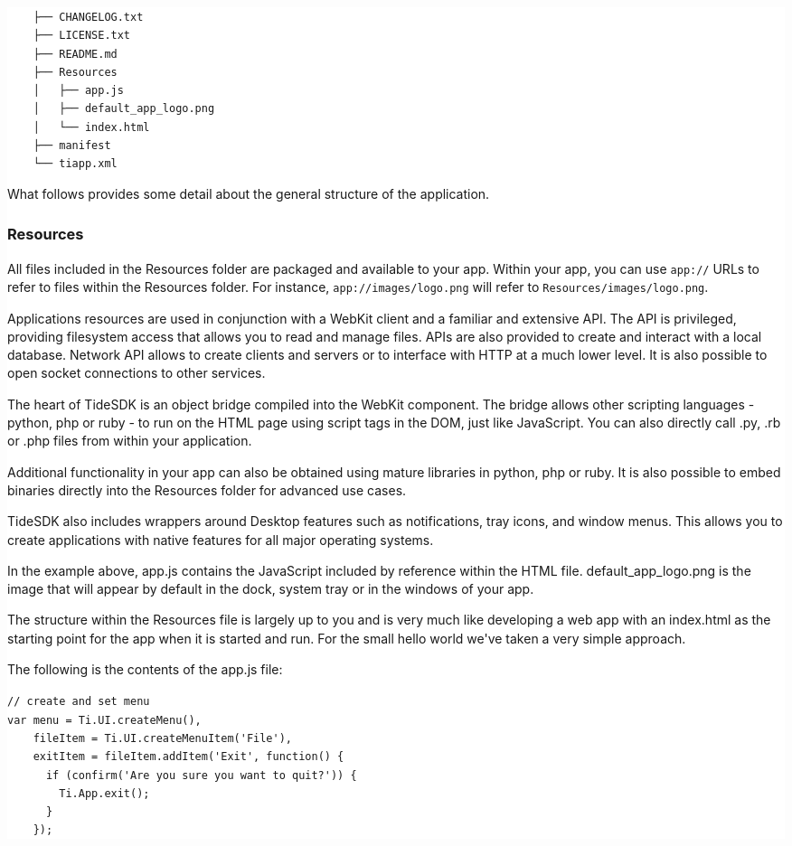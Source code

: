 
		├── CHANGELOG.txt
		├── LICENSE.txt
		├── README.md
		├── Resources
		│   ├── app.js
		│   ├── default_app_logo.png
		│   └── index.html
		├── manifest
		└── tiapp.xml


What follows provides some detail about the general structure of the application.

### Resources

All files included in the Resources folder are packaged and available to your app. Within your app, you can use `app://` URLs to refer to files within the Resources folder. For instance, `app://images/logo.png` will refer to `Resources/images/logo.png`.

Applications resources are used in conjunction with a WebKit client and a familiar and extensive API. The API is privileged, providing filesystem access that allows you to read and manage files. APIs are also provided to create and interact with a local database. Network API allows to create clients and servers or to interface with HTTP at a much lower level. It is also possible to open socket connections to other services.

The heart of TideSDK is an object bridge compiled into the WebKit component. The bridge allows other scripting languages - python, php or ruby - to run on the HTML page using script tags in the DOM, just like JavaScript. You can also directly call .py, .rb or .php files from within your application.

Additional functionality in your app can also be obtained using mature libraries in python, php or ruby. It is also possible to embed binaries directly into the Resources folder for advanced use cases.

TideSDK also includes wrappers around Desktop features such as notifications, tray icons, and window menus. This allows you to create applications with native features for all major operating systems.

In the example above, app.js contains the JavaScript included by reference within the HTML file. default_app_logo.png is the image that will appear by default in the dock, system tray or in the windows of your app.

The structure within the Resources file is largely up to you and is very much like developing a web app with an index.html as the starting point for the app when it is started and run. For the small hello world we've taken a very simple approach.

The following is the contents of the app.js file:


	// create and set menu
	var menu = Ti.UI.createMenu(),
	    fileItem = Ti.UI.createMenuItem('File'),
	    exitItem = fileItem.addItem('Exit', function() {
	      if (confirm('Are you sure you want to quit?')) {
	        Ti.App.exit();
	      }
	    });
